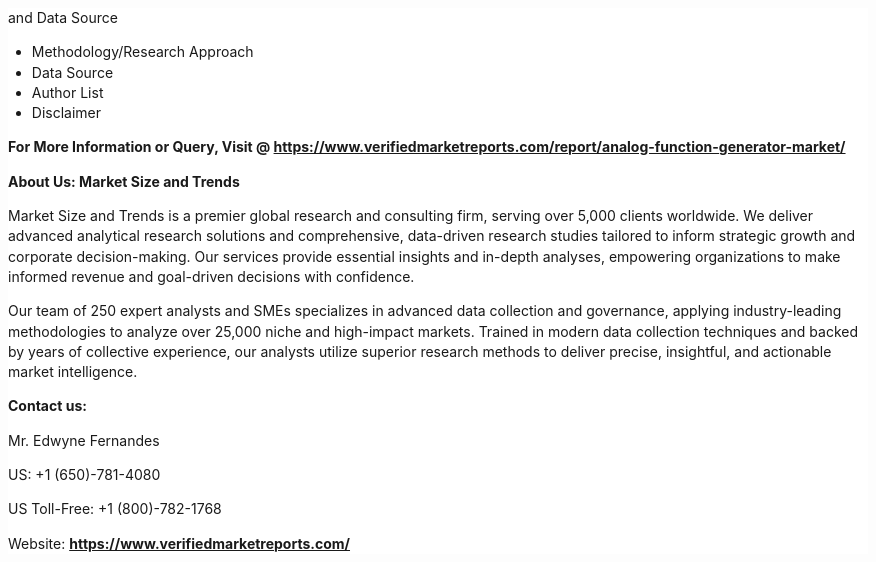 and Data Source</strong></p><ul><li>Methodology/Research Approach</li><li>Data Source</li><li>Author List</li><li>Disclaimer</li></ul></p><p><strong>For More Information or Query, Visit @ <a href="https://www.verifiedmarketreports.com/report/analog-function-generator-market/">https://www.verifiedmarketreports.com/report/analog-function-generator-market/</a></strong></p><p><strong>About Us: Market Size and Trends</strong></p><p>Market Size and Trends is a premier global research and consulting firm, serving over 5,000 clients worldwide. We deliver advanced analytical research solutions and comprehensive, data-driven research studies tailored to inform strategic growth and corporate decision-making. Our services provide essential insights and in-depth analyses, empowering organizations to make informed revenue and goal-driven decisions with confidence.</p><p>Our team of 250 expert analysts and SMEs specializes in advanced data collection and governance, applying industry-leading methodologies to analyze over 25,000 niche and high-impact markets. Trained in modern data collection techniques and backed by years of collective experience, our analysts utilize superior research methods to deliver precise, insightful, and actionable market intelligence.</p><p><strong>Contact us:</strong></p><p>Mr. Edwyne Fernandes</p><p>US: +1 (650)-781-4080</p><p>US Toll-Free: +1 (800)-782-1768</p><p>Website: <strong><a href="https://www.verifiedmarketreports.com/">https://www.verifiedmarketreports.com/</a></strong></p>
